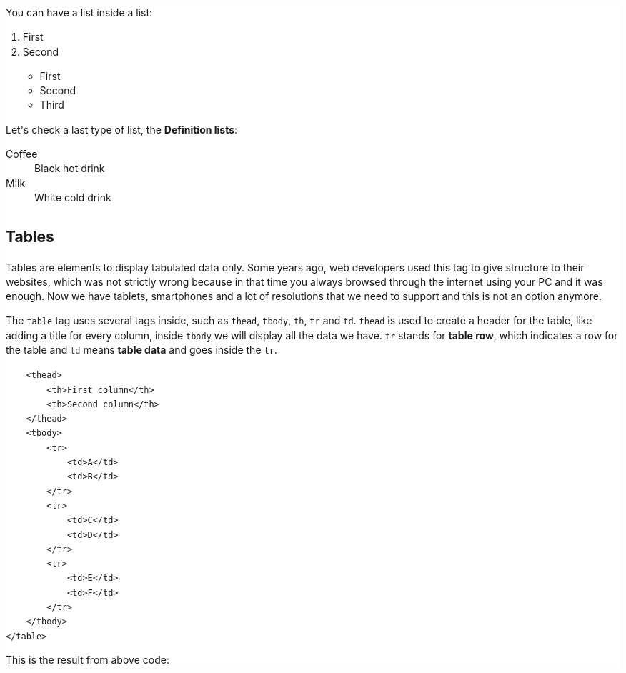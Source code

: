 You can have a list inside a list:

<ol>
    <li>First</li>
    <li>Second</li>
    <ul>
        <li>First</li>
        <li>Second</li>
        <li>Third</li>
    </ul>
</ol>

Let's check a last type of list, the **Definition lists**:

<dl>
  <dt>Coffee</dt>
  <dd>Black hot drink</dd>
  <dt>Milk</dt>
  <dd>White cold drink</dd>
</dl>

## Tables

Tables are elements to display tabulated data only. Some years ago, web developers used this tag to give structure to their websites, which was not strictly wrong because in that time you always browsed through the internet using your PC and it was enough. Now we have tablets, smartphones and a lot of resolutions that we need to support and this is not an option anymore.

The `table` tag uses several tags inside, such as `thead`, `tbody`, `th`, `tr` and `td`. `thead` is used to create a header for the table, like adding a title for every column, inside `tbody` we will display all the data we have. `tr` stands for **table row**, which indicates a row for the table and `td` means **table data** and goes inside the `tr`.

```<table>
    <thead>
        <th>First column</th>
        <th>Second column</th>
    </thead>
    <tbody>
        <tr>
            <td>A</td>
            <td>B</td>
        </tr>
        <tr>
            <td>C</td>
            <td>D</td>
        </tr>
        <tr>
            <td>E</td>
            <td>F</td>
        </tr>
    </tbody>
</table>
```
This is the result from above code:
